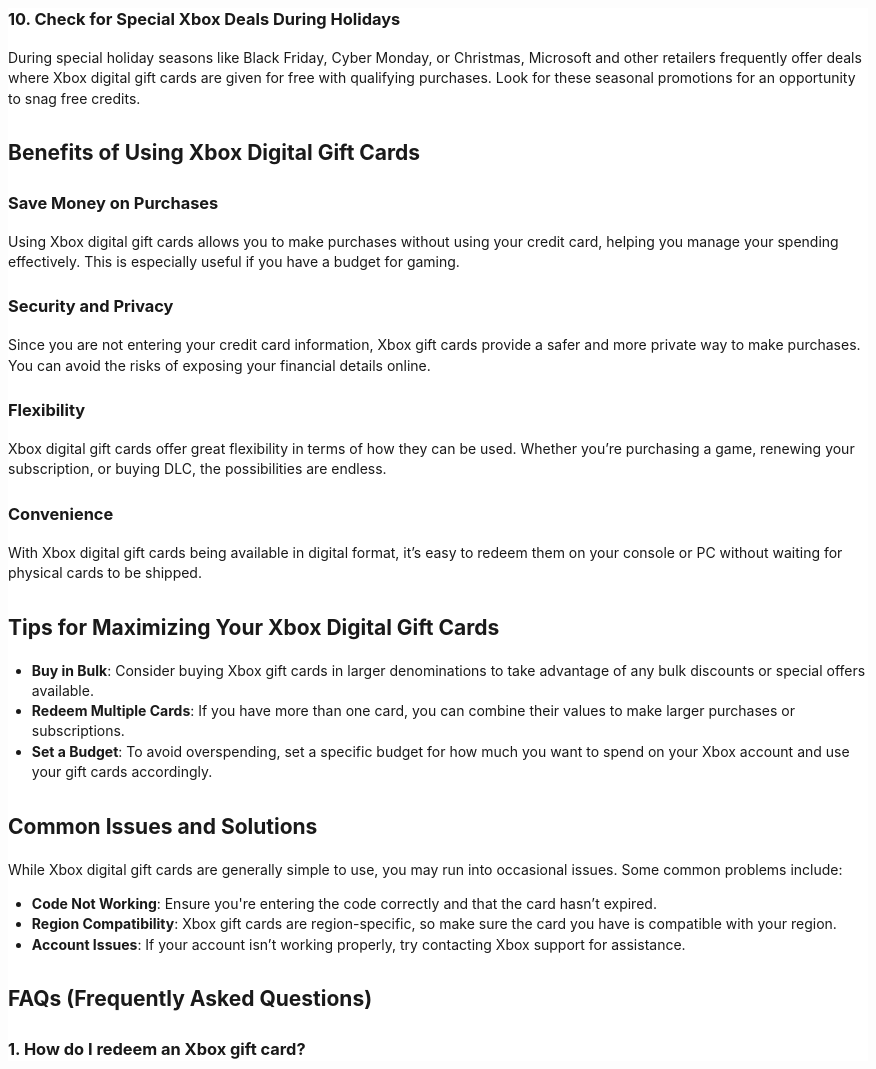 ### 10. **Check for Special Xbox Deals During Holidays**

During special holiday seasons like Black Friday, Cyber Monday, or Christmas, Microsoft and other retailers frequently offer deals where Xbox digital gift cards are given for free with qualifying purchases. Look for these seasonal promotions for an opportunity to snag free credits.

## Benefits of Using Xbox Digital Gift Cards

### Save Money on Purchases

Using Xbox digital gift cards allows you to make purchases without using your credit card, helping you manage your spending effectively. This is especially useful if you have a budget for gaming.

### Security and Privacy

Since you are not entering your credit card information, Xbox gift cards provide a safer and more private way to make purchases. You can avoid the risks of exposing your financial details online.

### Flexibility

Xbox digital gift cards offer great flexibility in terms of how they can be used. Whether you’re purchasing a game, renewing your subscription, or buying DLC, the possibilities are endless.

### Convenience

With Xbox digital gift cards being available in digital format, it’s easy to redeem them on your console or PC without waiting for physical cards to be shipped.

## Tips for Maximizing Your Xbox Digital Gift Cards

- **Buy in Bulk**: Consider buying Xbox gift cards in larger denominations to take advantage of any bulk discounts or special offers available.
- **Redeem Multiple Cards**: If you have more than one card, you can combine their values to make larger purchases or subscriptions.
- **Set a Budget**: To avoid overspending, set a specific budget for how much you want to spend on your Xbox account and use your gift cards accordingly.

## Common Issues and Solutions

While Xbox digital gift cards are generally simple to use, you may run into occasional issues. Some common problems include:
- **Code Not Working**: Ensure you're entering the code correctly and that the card hasn’t expired.
- **Region Compatibility**: Xbox gift cards are region-specific, so make sure the card you have is compatible with your region.
- **Account Issues**: If your account isn’t working properly, try contacting Xbox support for assistance.

## FAQs (Frequently Asked Questions)

### 1. **How do I redeem an Xbox gift card?**
